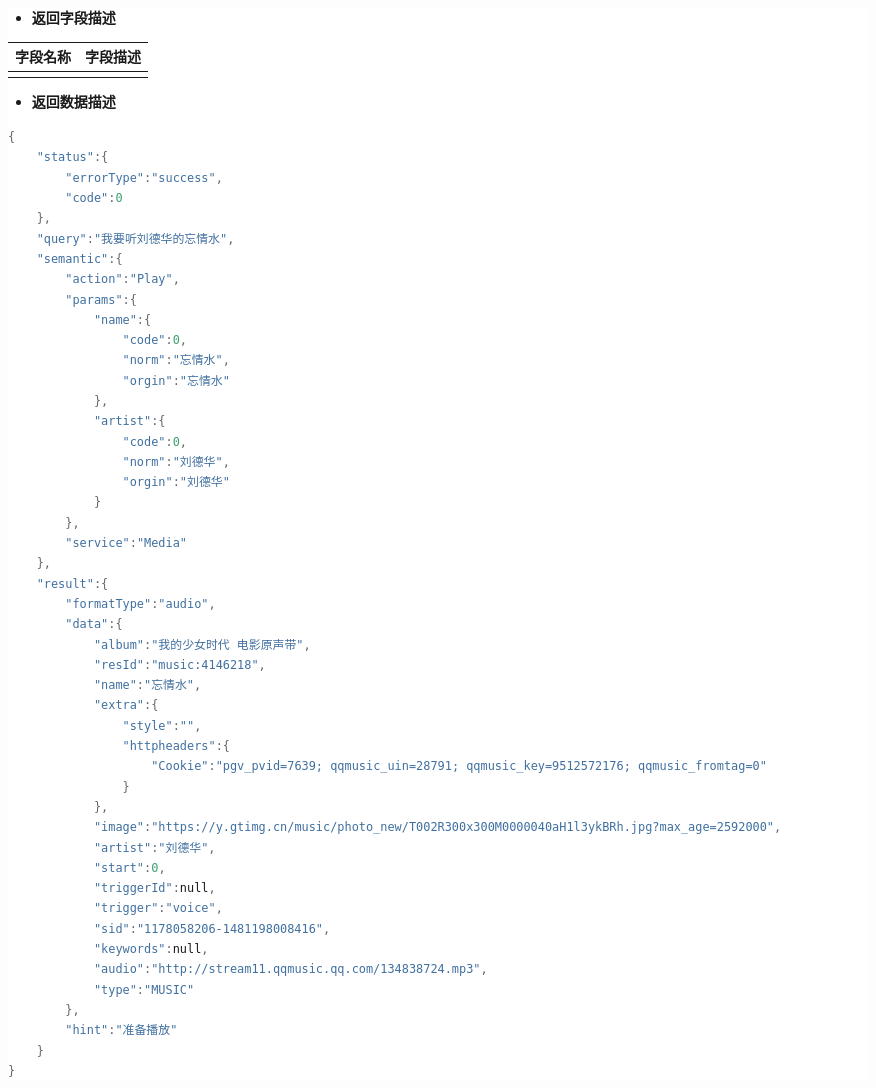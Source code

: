 * **返回字段描述**

| 字段名称 | 字段描述 |
| :---: | :---: |
|  |  ||

* **返回数据描述**

```go
{
    "status":{
        "errorType":"success",
        "code":0
    },
    "query":"我要听刘德华的忘情水",
    "semantic":{
        "action":"Play",
        "params":{
            "name":{
                "code":0,
                "norm":"忘情水",
                "orgin":"忘情水"
            },
            "artist":{
                "code":0,
                "norm":"刘德华",
                "orgin":"刘德华"
            }
        },
        "service":"Media"
    },
    "result":{
        "formatType":"audio",
        "data":{
            "album":"我的少女时代 电影原声带",
            "resId":"music:4146218",
            "name":"忘情水",
            "extra":{
                "style":"",
                "httpheaders":{
                    "Cookie":"pgv_pvid=7639; qqmusic_uin=28791; qqmusic_key=9512572176; qqmusic_fromtag=0"
                }
            },
            "image":"https://y.gtimg.cn/music/photo_new/T002R300x300M0000040aH1l3ykBRh.jpg?max_age=2592000",
            "artist":"刘德华",
            "start":0,
            "triggerId":null,
            "trigger":"voice",
            "sid":"1178058206-1481198008416",
            "keywords":null,
            "audio":"http://stream11.qqmusic.qq.com/134838724.mp3",
            "type":"MUSIC"
        },
        "hint":"准备播放"
    }
}

```
